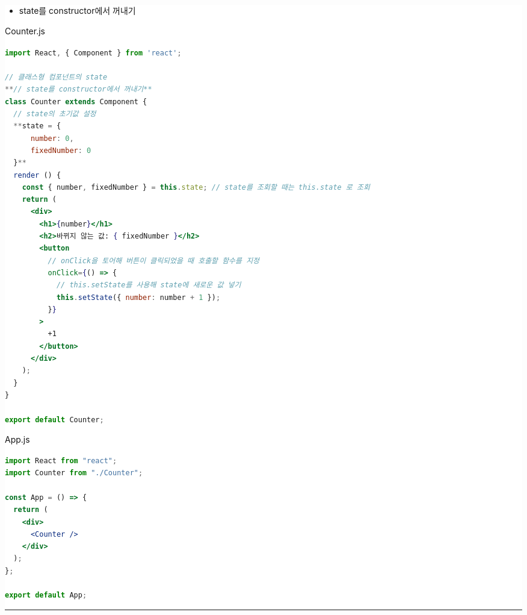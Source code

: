 
- state를 constructor에서 꺼내기

Counter.js

```jsx
import React, { Component } from 'react';

// 클래스형 컴포넌트의 state
**// state를 constructor에서 꺼내기**
class Counter extends Component {
  // state의 초기값 설정
  **state = {
      number: 0,
      fixedNumber: 0
  }**
  render () {
    const { number, fixedNumber } = this.state; // state를 조회할 때는 this.state 로 조회
    return (
      <div>
        <h1>{number}</h1>
        <h2>바뀌지 않는 값: { fixedNumber }</h2>
        <button
          // onClick을 토어해 버튼이 클릭되었을 때 호출할 함수를 지정
          onClick={() => {
            // this.setState를 사용해 state에 새로운 값 넣기
            this.setState({ number: number + 1 });
          }}
        >
          +1
        </button>
      </div>
    );
  }
}

export default Counter;
```

App.js

```jsx
import React from "react";
import Counter from "./Counter";

const App = () => {
  return (
    <div>
      <Counter />
    </div>
  );
};

export default App;
```

---